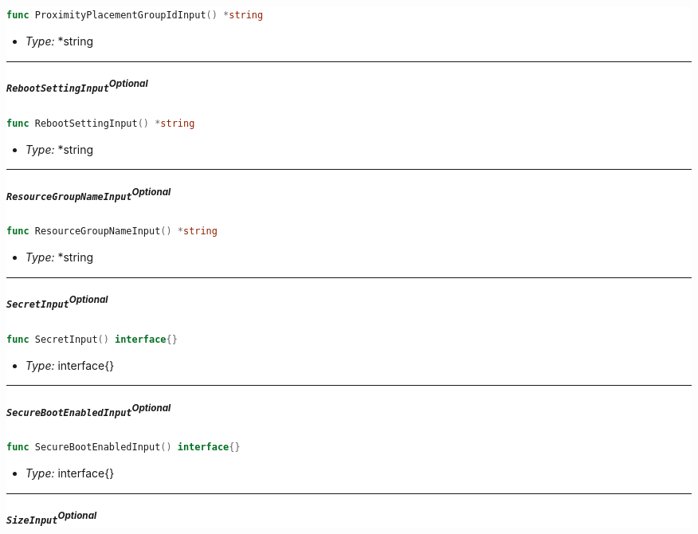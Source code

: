 ```go
func ProximityPlacementGroupIdInput() *string
```

- *Type:* *string

---

##### `RebootSettingInput`<sup>Optional</sup> <a name="RebootSettingInput" id="@cdktf/provider-azurerm.linuxVirtualMachine.LinuxVirtualMachine.property.rebootSettingInput"></a>

```go
func RebootSettingInput() *string
```

- *Type:* *string

---

##### `ResourceGroupNameInput`<sup>Optional</sup> <a name="ResourceGroupNameInput" id="@cdktf/provider-azurerm.linuxVirtualMachine.LinuxVirtualMachine.property.resourceGroupNameInput"></a>

```go
func ResourceGroupNameInput() *string
```

- *Type:* *string

---

##### `SecretInput`<sup>Optional</sup> <a name="SecretInput" id="@cdktf/provider-azurerm.linuxVirtualMachine.LinuxVirtualMachine.property.secretInput"></a>

```go
func SecretInput() interface{}
```

- *Type:* interface{}

---

##### `SecureBootEnabledInput`<sup>Optional</sup> <a name="SecureBootEnabledInput" id="@cdktf/provider-azurerm.linuxVirtualMachine.LinuxVirtualMachine.property.secureBootEnabledInput"></a>

```go
func SecureBootEnabledInput() interface{}
```

- *Type:* interface{}

---

##### `SizeInput`<sup>Optional</sup> <a name="SizeInput" id="@cdktf/provider-azurerm.linuxVirtualMachine.LinuxVirtualMachine.property.sizeInput"></a>
